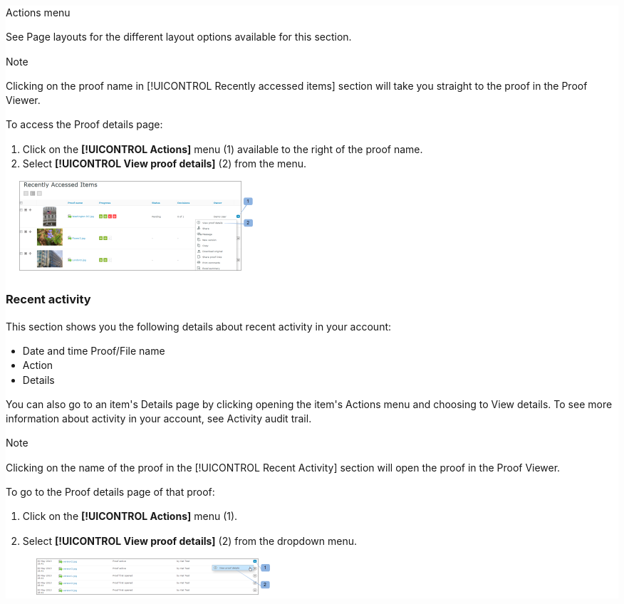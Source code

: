 Actions menu

See Page layouts for the different layout options available for this section.

>[!NOTE]
>
>Clicking on the proof name in [!UICONTROL Recently accessed items] section will take you straight to the proof in the Proof Viewer.

To access the Proof details page:

1. Click on the **[!UICONTROL Actions]** menu (1) available to the right of the proof name.
1. Select **[!UICONTROL View proof details]** (2) from the menu.

![Recent items](assets/accessing-the-proof-details-page-recently-accessed-items-350x126.png)

### Recent activity

This section shows you the following details about recent activity in your account:

* Date and time Proof/File name
* Action
* Details

You can also go to an item's Details page by clicking opening the item's Actions menu and choosing to View details. To see more information about activity in your account, see Activity audit trail.

>[!NOTE]
>
>Clicking on the name of the proof in the [!UICONTROL Recent Activity] section will open the proof in the Proof Viewer.

To go to the Proof details page of that proof:

1. Click on the **[!UICONTROL Actions]** menu (1).
1. Select **[!UICONTROL View proof details]** (2) from the dropdown menu.

   ![Recent activity](assets/accessing-the-proof-details-page-recent-activity-350x51.png)
